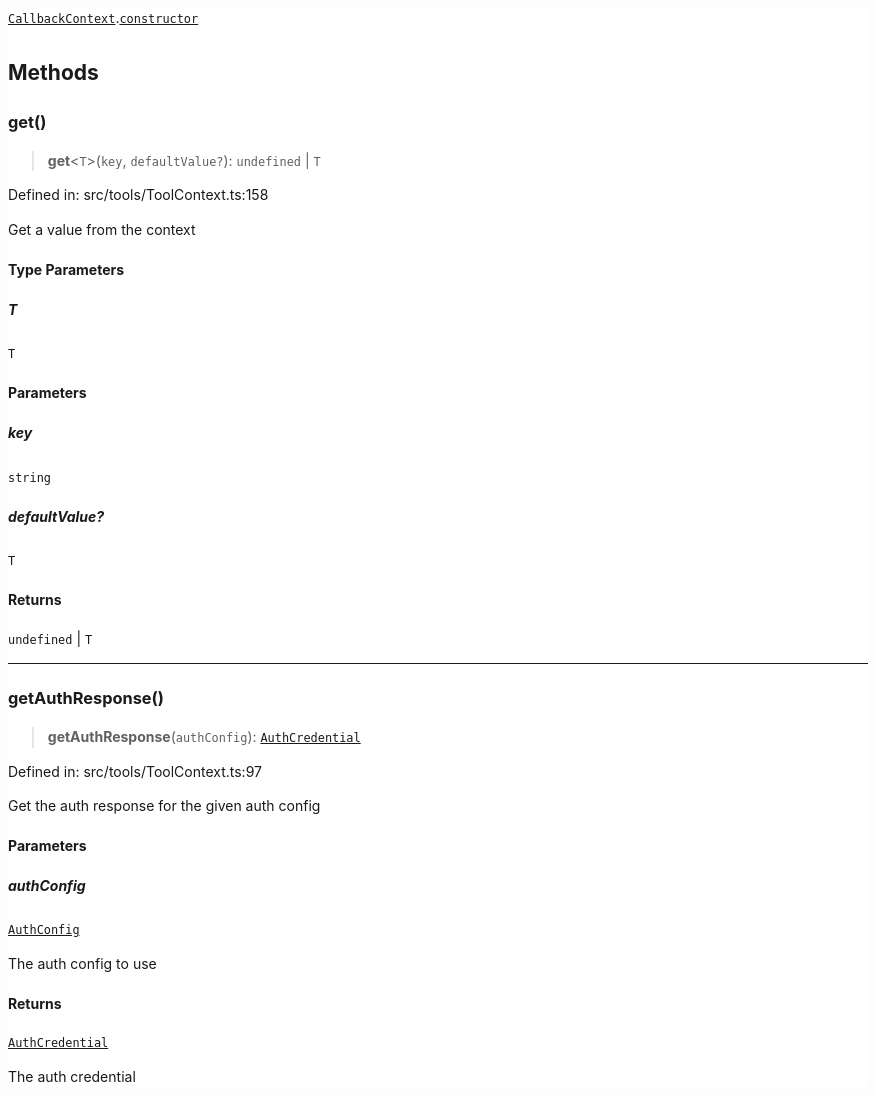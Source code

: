 [`CallbackContext`](../../../agents/CallbackContext/classes/CallbackContext.md).[`constructor`](../../../agents/CallbackContext/classes/CallbackContext.md#constructor)

## Methods

### get()

> **get**\<`T`\>(`key`, `defaultValue?`): `undefined` \| `T`

Defined in: src/tools/ToolContext.ts:158

Get a value from the context

#### Type Parameters

##### T

`T`

#### Parameters

##### key

`string`

##### defaultValue?

`T`

#### Returns

`undefined` \| `T`

***

### getAuthResponse()

> **getAuthResponse**(`authConfig`): [`AuthCredential`](../../../auth/AuthCredential/interfaces/AuthCredential.md)

Defined in: src/tools/ToolContext.ts:97

Get the auth response for the given auth config

#### Parameters

##### authConfig

[`AuthConfig`](../../../auth/AuthConfig/interfaces/AuthConfig.md)

The auth config to use

#### Returns

[`AuthCredential`](../../../auth/AuthCredential/interfaces/AuthCredential.md)

The auth credential
